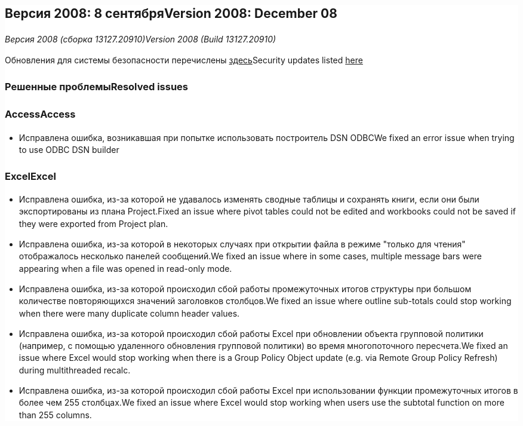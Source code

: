 
## <a name="version-2008-december-08"></a><span data-ttu-id="1429d-111">Версия 2008: 8 сентября</span><span class="sxs-lookup"><span data-stu-id="1429d-111">Version 2008: December 08</span></span>
<span data-ttu-id="1429d-112">*Версия 2008 (сборка 13127.20910)*</span><span class="sxs-lookup"><span data-stu-id="1429d-112">*Version 2008 (Build 13127.20910)*</span></span>

<span data-ttu-id="1429d-113">Обновления для системы безопасности перечислены [здесь](./microsoft365-apps-security-updates.md)</span><span class="sxs-lookup"><span data-stu-id="1429d-113">Security updates listed [here](./microsoft365-apps-security-updates.md)</span></span>


[//]: # (НЕ УДАЛЯТЬ СВЕДЕНИЯ ОБ ОШИБКАХ НАЧАЛО СОДЕРЖИМОГО)

### <a name="resolved-issues"></a><span data-ttu-id="1429d-115">Решенные проблемы</span><span class="sxs-lookup"><span data-stu-id="1429d-115">Resolved issues</span></span>
### <a name="access"></a><span data-ttu-id="1429d-116">Access</span><span class="sxs-lookup"><span data-stu-id="1429d-116">Access</span></span>

- <span data-ttu-id="1429d-117">Исправлена ошибка, возникавшая при попытке использовать построитель DSN ODBC</span><span class="sxs-lookup"><span data-stu-id="1429d-117">We fixed an error issue when trying to use ODBC DSN builder</span></span>


### <a name="excel"></a><span data-ttu-id="1429d-118">Excel</span><span class="sxs-lookup"><span data-stu-id="1429d-118">Excel</span></span>

- <span data-ttu-id="1429d-119">Исправлена ошибка, из-за которой не удавалось изменять сводные таблицы и сохранять книги, если они были экспортированы из плана Project.</span><span class="sxs-lookup"><span data-stu-id="1429d-119">Fixed an issue where pivot tables could not be edited and workbooks could not be saved if they were exported from Project plan.</span></span>


- <span data-ttu-id="1429d-120">Исправлена ошибка, из-за которой в некоторых случаях при открытии файла в режиме "только для чтения" отображалось несколько панелей сообщений.</span><span class="sxs-lookup"><span data-stu-id="1429d-120">We fixed an issue where in some cases, multiple message bars were appearing when a file was opened in read-only mode.</span></span>


- <span data-ttu-id="1429d-121">Исправлена ошибка, из-за которой происходил сбой работы промежуточных итогов структуры при большом количестве повторяющихся значений заголовков столбцов.</span><span class="sxs-lookup"><span data-stu-id="1429d-121">We fixed an issue where outline sub-totals could stop working when there were many duplicate column header values.</span></span>


- <span data-ttu-id="1429d-122">Исправлена ошибка, из-за которой происходил сбой работы Excel при обновлении объекта групповой политики (например, с помощью удаленного обновления групповой политики) во время многопоточного пересчета.</span><span class="sxs-lookup"><span data-stu-id="1429d-122">We fixed an issue where Excel would stop working when there is a Group Policy Object update (e.g. via Remote Group Policy Refresh) during multithreaded recalc.</span></span>


- <span data-ttu-id="1429d-123">Исправлена ошибка, из-за которой происходил сбой работы Excel при использовании функции промежуточных итогов в более чем 255 столбцах.</span><span class="sxs-lookup"><span data-stu-id="1429d-123">We fixed an issue where Excel would stop working when users use the subtotal function on more than 255 columns.</span></span>


[//]: # (НЕ УДАЛЯТЬ СВЕДЕНИЯ ОБ ОШИБКАХ КОНЕЦ СОДЕРЖИМОГО)
[//]: # (НЕ УДАЛЯТЬ СВЕДЕНИЯ ОБ ОШИБКАХ КОНЕЦ СОДЕРЖИМОГО)
[//]: # (НЕ УДАЛЯТЬ СВЕДЕНИЯ ОБ ОШИБКАХ КОНЕЦ СОДЕРЖИМОГО)
[//]: # (НЕ УДАЛЯТЬ СВЕДЕНИЯ О ФУНКЦИЯХ НАЧАЛО СОДЕРЖИМОГО)
[//]: # (НЕ УДАЛЯТЬ СВЕДЕНИЯ О ФУНКЦИЯХ КОНЕЦ СОДЕРЖИМОГО)